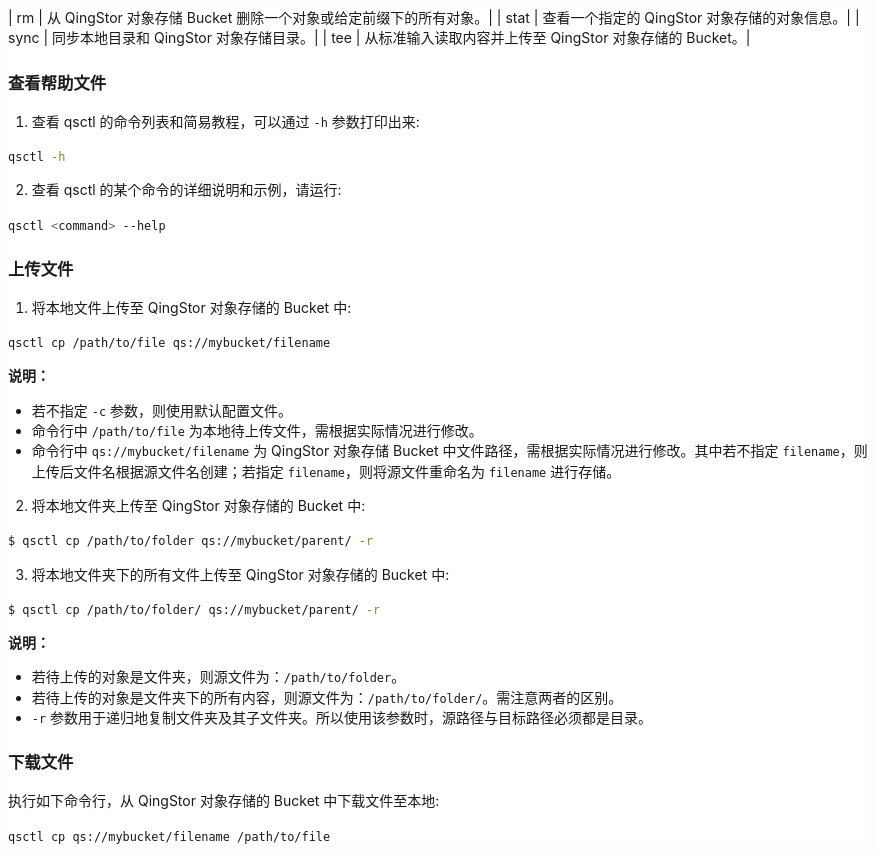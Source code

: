 | rm | 从 QingStor 对象存储 Bucket 删除一个对象或给定前缀下的所有对象。|
| stat | 查看一个指定的 QingStor 对象存储的对象信息。|
| sync | 同步本地目录和 QingStor 对象存储目录。|
| tee | 从标准输入读取内容并上传至 QingStor 对象存储的 Bucket。|


### 查看帮助文件

1. 查看 qsctl 的命令列表和简易教程，可以通过 `-h` 参数打印出来:

```bash
qsctl -h
```

2. 查看 qsctl 的某个命令的详细说明和示例，请运行:

```bash
qsctl <command> --help
```

### 上传文件
1. 将本地文件上传至 QingStor 对象存储的 Bucket 中:

```bash
qsctl cp /path/to/file qs://mybucket/filename
```

 **说明：**
   - 若不指定 `-c` 参数，则使用默认配置文件。
   - 命令行中 `/path/to/file` 为本地待上传文件，需根据实际情况进行修改。
   - 命令行中 `qs://mybucket/filename` 为 QingStor 对象存储 Bucket 中文件路径，需根据实际情况进行修改。其中若不指定 `filename`，则上传后文件名根据源文件名创建；若指定 `filename`，则将源文件重命名为 `filename` 进行存储。

2. 将本地文件夹上传至 QingStor 对象存储的 Bucket 中:

```bash
$ qsctl cp /path/to/folder qs://mybucket/parent/ -r
```

3. 将本地文件夹下的所有文件上传至 QingStor 对象存储的 Bucket 中:
```bash
$ qsctl cp /path/to/folder/ qs://mybucket/parent/ -r
```

 **说明：**
   - 若待上传的对象是文件夹，则源文件为：`/path/to/folder`。
   - 若待上传的对象是文件夹下的所有内容，则源文件为：`/path/to/folder/`。需注意两者的区别。
   - `-r` 参数用于递归地复制文件夹及其子文件夹。所以使用该参数时，源路径与目标路径必须都是目录。


### 下载文件

执行如下命令行，从 QingStor 对象存储的 Bucket 中下载文件至本地:

```bash
qsctl cp qs://mybucket/filename /path/to/file
```
